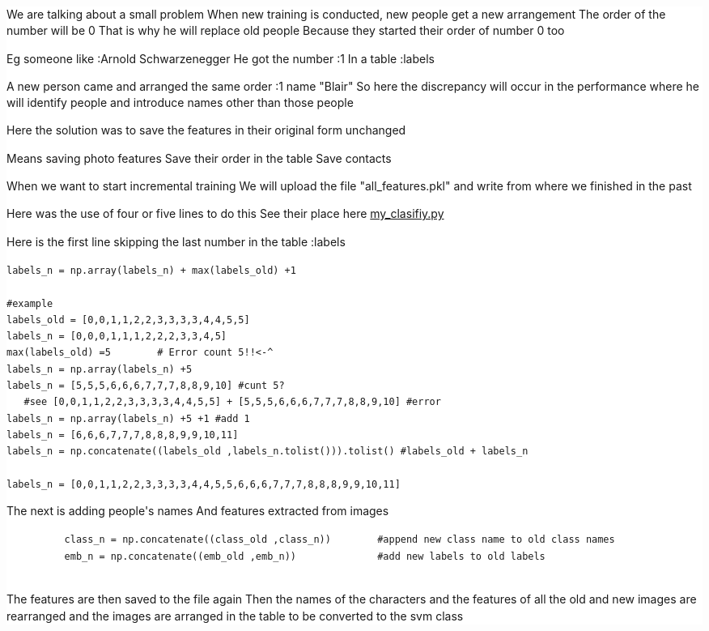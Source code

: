 We are talking about a small problem
When new training is conducted, new people get a new arrangement
The order of the number will be 0
That is why he will replace old people
Because they started their order of number 0 too

Eg someone like :Arnold Schwarzenegger
He got the number :1
In a table :labels


A new person came and arranged the same order :1 name "Blair"
So here the discrepancy will occur in the performance where he will identify people and introduce names other than those people

Here the solution was to save the features in their original form unchanged

Means saving photo features
Save their order in the table
Save contacts

When we want to start incremental training
We will upload the file "all_features.pkl" and write from where we finished in the past

Here was the use of four or five lines to do this
See their place here [my_clasifiy.py](https://github.com/mohammed-Emad/add_faces_to_svm_class/blob/master/my_clasifiy.py#L191)

Here is the first line skipping the last number in the table :labels

```
labels_n = np.array(labels_n) + max(labels_old) +1 

#example 
labels_old = [0,0,1,1,2,2,3,3,3,3,4,4,5,5]
labels_n = [0,0,0,1,1,1,2,2,2,3,3,4,5]
max(labels_old) =5        # Error count 5!!<-^
labels_n = np.array(labels_n) +5
labels_n = [5,5,5,6,6,6,7,7,7,8,8,9,10] #cunt 5?
   #see [0,0,1,1,2,2,3,3,3,3,4,4,5,5] + [5,5,5,6,6,6,7,7,7,8,8,9,10] #error
labels_n = np.array(labels_n) +5 +1 #add 1
labels_n = [6,6,6,7,7,7,8,8,8,9,9,10,11]
labels_n = np.concatenate((labels_old ,labels_n.tolist())).tolist() #labels_old + labels_n

labels_n = [0,0,1,1,2,2,3,3,3,3,4,4,5,5,6,6,6,7,7,7,8,8,8,9,9,10,11]

```
The next is adding people's names
And features extracted from images

```
          class_n = np.concatenate((class_old ,class_n))        #append new class name to old class names
          emb_n = np.concatenate((emb_old ,emb_n))              #add new labels to old labels
          
```
The features are then saved to the file again
Then the names of the characters and the features of all the old and new images are rearranged and the images are arranged in the table to be converted to the svm class
